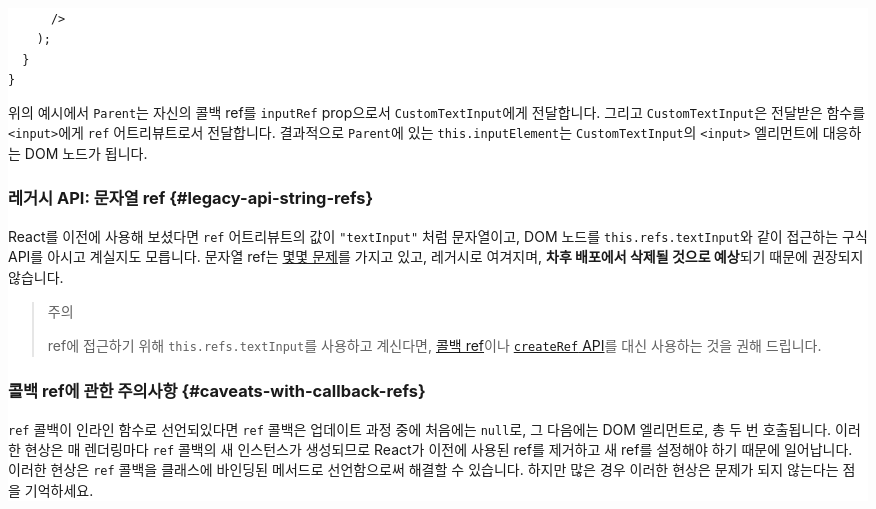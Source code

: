 ```javascript{4,13}
      />
    );
  }
}
```

위의 예시에서 `Parent`는 자신의 콜백 ref를 `inputRef` prop으로서 `CustomTextInput`에게 전달합니다. 그리고 `CustomTextInput`은 전달받은 함수를 `<input>`에게 `ref` 어트리뷰트로서 전달합니다. 결과적으로 `Parent`에 있는 `this.inputElement`는 `CustomTextInput`의 `<input>` 엘리먼트에 대응하는 DOM 노드가 됩니다.

### 레거시 API: 문자열 ref {#legacy-api-string-refs}

React를 이전에 사용해 보셨다면 `ref` 어트리뷰트의 값이 `"textInput"` 처럼 문자열이고, DOM 노드를 `this.refs.textInput`와 같이 접근하는 구식 API를 아시고 계실지도 모릅니다. 문자열 ref는 [몇몇 문제](https://github.com/facebook/react/pull/8333#issuecomment-271648615)를 가지고 있고, 레거시로 여겨지며, **차후 배포에서 삭제될 것으로 예상**되기 때문에 권장되지 않습니다.

> 주의
>
> ref에 접근하기 위해 `this.refs.textInput`를 사용하고 계신다면, [콜백 ref](#callback-refs)이나 [`createRef` API](#creating-refs)를 대신 사용하는 것을 권해 드립니다.

### 콜백 ref에 관한 주의사항 {#caveats-with-callback-refs}

`ref` 콜백이 인라인 함수로 선언되있다면 `ref` 콜백은 업데이트 과정 중에 처음에는 `null`로, 그 다음에는 DOM 엘리먼트로, 총 두 번 호출됩니다. 이러한 현상은 매 렌더링마다 `ref` 콜백의 새 인스턴스가 생성되므로 React가 이전에 사용된 ref를 제거하고 새 ref를 설정해야 하기 때문에 일어납니다. 이러한 현상은 `ref` 콜백을 클래스에 바인딩된 메서드로 선언함으로써 해결할 수 있습니다. 하지만 많은 경우 이러한 현상은 문제가 되지 않는다는 점을 기억하세요.
